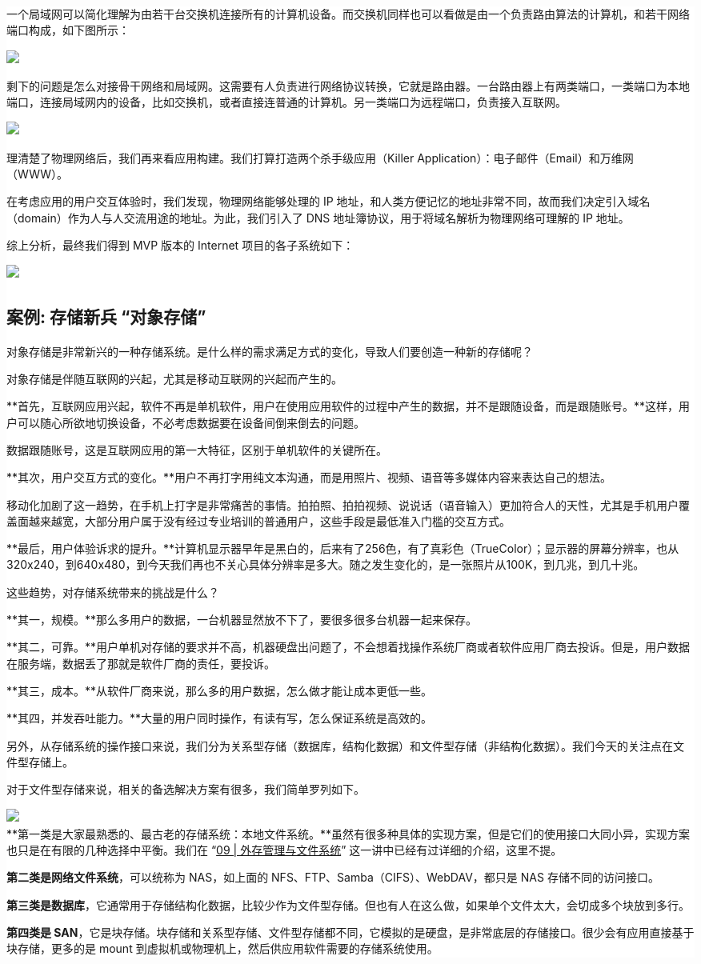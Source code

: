 一个局域网可以简化理解为由若干台交换机连接所有的计算机设备。而交换机同样也可以看做是由一个负责路由算法的计算机，和若干网络端口构成，如下图所示：

![](https://static001.geekbang.org/resource/image/1f/d0/1f778f97797e6b94f806fb6a3daaedd0.png?wh=1920%2A1711)

剩下的问题是怎么对接骨干网络和局域网。这需要有人负责进行网络协议转换，它就是路由器。一台路由器上有两类端口，一类端口为本地端口，连接局域网内的设备，比如交换机，或者直接连普通的计算机。另一类端口为远程端口，负责接入互联网。

![](https://static001.geekbang.org/resource/image/53/b2/53211a8ff21d73d403a3b4dbd97cd5b2.png?wh=1920%2A1453)

理清楚了物理网络后，我们再来看应用构建。我们打算打造两个杀手级应用（Killer Application）：电子邮件（Email）和万维网（WWW）。

在考虑应用的用户交互体验时，我们发现，物理网络能够处理的 IP 地址，和人类方便记忆的地址非常不同，故而我们决定引入域名（domain）作为人与人交流用途的地址。为此，我们引入了 DNS 地址簿协议，用于将域名解析为物理网络可理解的 IP 地址。

综上分析，最终我们得到 MVP 版本的 Internet 项目的各子系统如下：

![](https://static001.geekbang.org/resource/image/6c/4c/6c7bac541039e535deb6679c8c2b684c.png?wh=1742%2A1417)

## 案例: 存储新兵 “对象存储”

对象存储是非常新兴的一种存储系统。是什么样的需求满足方式的变化，导致人们要创造一种新的存储呢？

对象存储是伴随互联网的兴起，尤其是移动互联网的兴起而产生的。

**首先，互联网应用兴起，软件不再是单机软件，用户在使用应用软件的过程中产生的数据，并不是跟随设备，而是跟随账号。**这样，用户可以随心所欲地切换设备，不必考虑数据要在设备间倒来倒去的问题。

数据跟随账号，这是互联网应用的第一大特征，区别于单机软件的关键所在。

**其次，用户交互方式的变化。**用户不再打字用纯文本沟通，而是用照片、视频、语音等多媒体内容来表达自己的想法。

移动化加剧了这一趋势，在手机上打字是非常痛苦的事情。拍拍照、拍拍视频、说说话（语音输入）更加符合人的天性，尤其是手机用户覆盖面越来越宽，大部分用户属于没有经过专业培训的普通用户，这些手段是最低准入门槛的交互方式。

**最后，用户体验诉求的提升。**计算机显示器早年是黑白的，后来有了256色，有了真彩色（TrueColor）；显示器的屏幕分辨率，也从320x240，到640x480，到今天我们再也不关心具体分辨率是多大。随之发生变化的，是一张照片从100K，到几兆，到几十兆。

这些趋势，对存储系统带来的挑战是什么？

**其一，规模。**那么多用户的数据，一台机器显然放不下了，要很多很多台机器一起来保存。

**其二，可靠。**用户单机对存储的要求并不高，机器硬盘出问题了，不会想着找操作系统厂商或者软件应用厂商去投诉。但是，用户数据在服务端，数据丢了那就是软件厂商的责任，要投诉。

**其三，成本。**从软件厂商来说，那么多的用户数据，怎么做才能让成本更低一些。

**其四，并发吞吐能力。**大量的用户同时操作，有读有写，怎么保证系统是高效的。

另外，从存储系统的操作接口来说，我们分为关系型存储（数据库，结构化数据）和文件型存储（非结构化数据）。我们今天的关注点在文件型存储上。

对于文件型存储来说，相关的备选解决方案有很多，我们简单罗列如下。

![](https://static001.geekbang.org/resource/image/08/11/085ecbe7df53531f8af9cf7fec20de11.png?wh=1440%2A1080)  
**第一类是大家最熟悉的、最古老的存储系统：本地文件系统。**虽然有很多种具体的实现方案，但是它们的使用接口大同小异，实现方案也只是在有限的几种选择中平衡。我们在 “[09 | 外存管理与文件系统](https://time.geekbang.org/column/article/94991)” 这一讲中已经有过详细的介绍，这里不提。

**第二类是网络文件系统**，可以统称为 NAS，如上面的 NFS、FTP、Samba（CIFS）、WebDAV，都只是 NAS 存储不同的访问接口。

**第三类是数据库**，它通常用于存储结构化数据，比较少作为文件型存储。但也有人在这么做，如果单个文件太大，会切成多个块放到多行。

**第四类是 SAN**，它是块存储。块存储和关系型存储、文件型存储都不同，它模拟的是硬盘，是非常底层的存储接口。很少会有应用直接基于块存储，更多的是 mount 到虚拟机或物理机上，然后供应用软件需要的存储系统使用。
